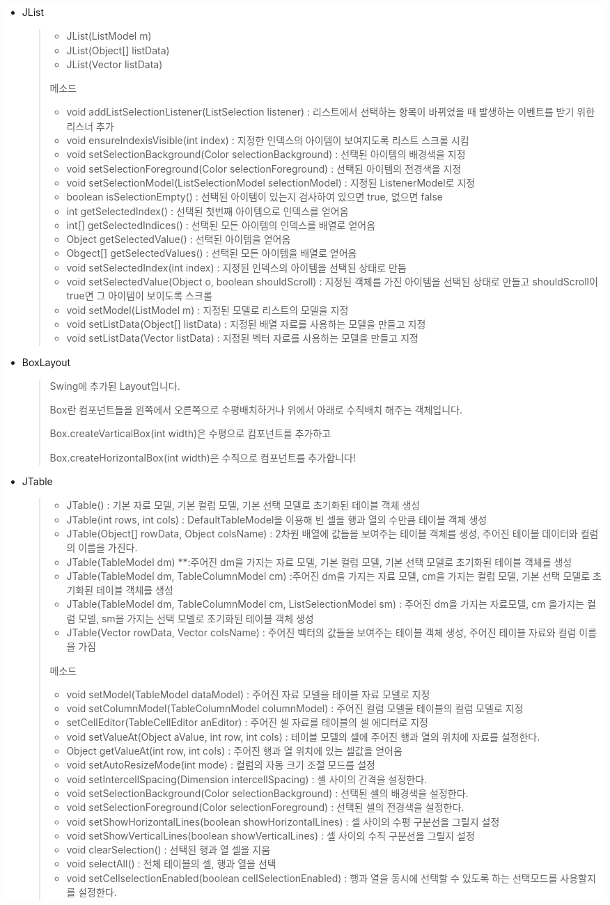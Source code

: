 * JList

  > - JList(ListModel m)
  > - JList(Object[] listData)
  > - JList(Vector listData)
  >
  > 메소드
  >
  > - void addListSelectionListener(ListSelection listener) : 리스트에서 선택하는 항목이 바뀌었을 때 발생하는 이벤트를 받기 위한 리스너 추가
  > - void ensureIndexisVisible(int index) : 지정한 인덱스의 아이템이 보여지도록 리스트 스크롤 시킴
  > - void setSelectionBackground(Color selectionBackground) : 선택된 아이템의 배경색을 지정
  > - void setSelectionForeground(Color selectionForeground) : 선택된 아이템의 전경색을 지정
  > - void setSelectionModel(ListSelectionModel selectionModel) : 지정된 ListenerModel로 지정
  > - boolean isSelectionEmpty() : 선택된 아이템이 있는지 검사하여 있으면 true, 없으면 false
  > - int getSelectedIndex() : 선택된 첫번째 아이템으로 인덱스를 얻어옴
  > - int[] getSelectedIndices() : 선택된 모든 아이템의 인덱스를 배열로 얻어옴
  > - Object getSelectedValue() : 선택된 아이템을 얻어옴
  > - Obgect[] getSelectedValues() : 선택된 모든 아이템을 배열로 얻어옴
  > - void setSelectedIndex(int index) : 지정된 인덱스의 아이템을 선택된 상태로 만듬
  > - void setSelectedValue(Object o, boolean shouldScroll) : 지정된 객체를 가진 아이템을 선택된 상태로 만들고 shouldScroll이 true면 그 아이템이 보이도록 스크롤
  > - void setModel(ListModel m) : 지정된 모델로 리스트의 모델을 지정
  > - void setListData(Object[] listData) : 지정된 배열 자료를 사용하는 모델을 만들고 지정
  > -  void setListData(Vector listData) : 지정된 벡터 자료를 사용하는 모델을 만들고 지정

* BoxLayout

  > Swing에 추가된 Layout입니다.
  >
  > Box란 컴포넌트들을 왼쪽에서 오른쪽으로 수평배치하거나 위에서 아래로 수직배치 해주는 객체입니다.
  >
  > Box.createVarticalBox(int width)은 수평으로 컴포넌트를 추가하고
  >
  > Box.createHorizontalBox(int width)은 수직으로 컴포넌트를 추가합니다!

* JTable

  > -  JTable() : 기본 자료 모델, 기본 컬럼 모델, 기본 선택 모델로 초기화된 테이블 객체 생성
  > -  JTable(int rows, int cols) : DefaultTableModel을 이용해 빈 셀을 행과 열의 수만큼 테이블 객체 생성
  > - JTable(Object[] rowData, Object colsName) : 2차원 배열에 값들을 보여주는 테이블 객체를 생성, 주어진 테이블 데이터와 컬럼의 이름을 가진다. 
  > - JTable(TableModel dm) **:주어진 dm을 가지는 자료 모델, 기본 컬럼 모델, 기본 선택 모델로 초기화된 테이블 객체를 생성 
  > -  JTable(TableModel dm, TableColumnModel cm) :주어진 dm을 가지는 자료 모델, cm을 가지는 컬럼 모델, 기본 선택 모델로 초기화된 테이블 객체를 생성
  > - JTable(TableModel dm, TableColumnModel cm, ListSelectionModel sm) : 주어진 dm을 가지는 자료모델, cm 을가지는 컬럼 모델, sm을 가지는 선택 모델로 초기화된 테이블 객체 생성
  > -  JTable(Vector rowData, Vector colsName) : 주어진 벡터의 값들을 보여주는 테이블 객체 생성, 주어진 테이블 자료와 컬럼 이름을 가짐
  >
  > 메소드
  >
  > - void setModel(TableModel dataModel) : 주어진 자료 모델을 테이블 자료 모델로 지정
  > - void setColumnModel(TableColumnModel columnModel) : 주어진 컬럼 모델울 테이블의 컬럼 모델로 지정
  > - setCellEditor(TableCellEditor anEditor) : 주어진 셀 자료를 테이블의 셀 에디터로 지정
  > - void setValueAt(Object aValue, int row, int cols) : 테이블 모델의 셀에 주어진 행과 열의 위치에 자료를 설정한다.
  > - Object getValueAt(int row, int cols) : 주어진 행과 열 위치에 있는 셀값을 얻어옴
  > - void setAutoResizeMode(int mode) : 컬럼의 자동 크기 조절 모드를 설정
  > - void setIntercellSpacing(Dimension intercellSpacing) : 셀 사이의 간격을 설정한다.
  > - void setSelectionBackground(Color selectionBackground) : 선택된 셀의 배경색을 설정한다.
  > - void setSelectionForeground(Color selectionForeground) : 선택된 셀의 전경색을 설정한다.
  > - void setShowHorizontalLines(boolean showHorizontalLines) : 셀 사이의 수평 구분선을 그릴지 설정
  > - void setShowVerticalLines(boolean showVerticalLines) : 셀 사이의 수직 구분선을 그릴지 설정
  > - void clearSelection() : 선택된 행과 열 셀을 지움
  > - void selectAll() : 전체 테이블의 셀, 행과 열을 선택
  > - void setCellselectionEnabled(boolean cellSelectionEnabled) : 행과 열을 동시에 선택할 수 있도록 하는 선택모드를 사용할지를 설정한다.